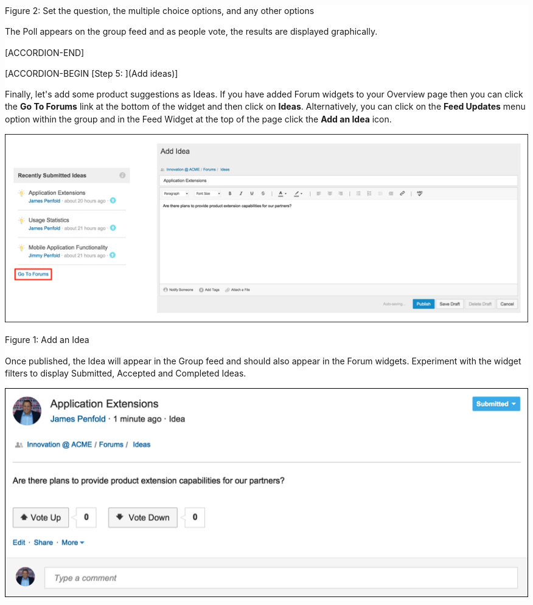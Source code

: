 

Figure 2: Set the question, the multiple choice options, and any other options

The Poll appears on the group feed and as people vote, the results are displayed graphically.


[ACCORDION-END]

[ACCORDION-BEGIN [Step 5: ](Add ideas)]

Finally, let's add some product suggestions as Ideas. If you have added Forum widgets to your Overview page then you can click the **Go To Forums** link at the bottom of the widget and then click on **Ideas**. Alternatively, you can click on the **Feed Updates** menu option within the group and in the Feed Widget at the top of the page click the **Add an Idea** icon.



![Add an Idea](loio9fbb621adabd42659be318dab4fe8b39_HiRes.png)



Figure 1: Add an Idea

Once published, the Idea will appear in the Group feed and should also appear in the Forum widgets. Experiment with the widget filters to display Submitted, Accepted and Completed Ideas.



![Once posted, group members can comment on, and vote for, or against, the idea](loio16f4e28c8f1d4eff8c883df03a6ba843_HiRes.png)
